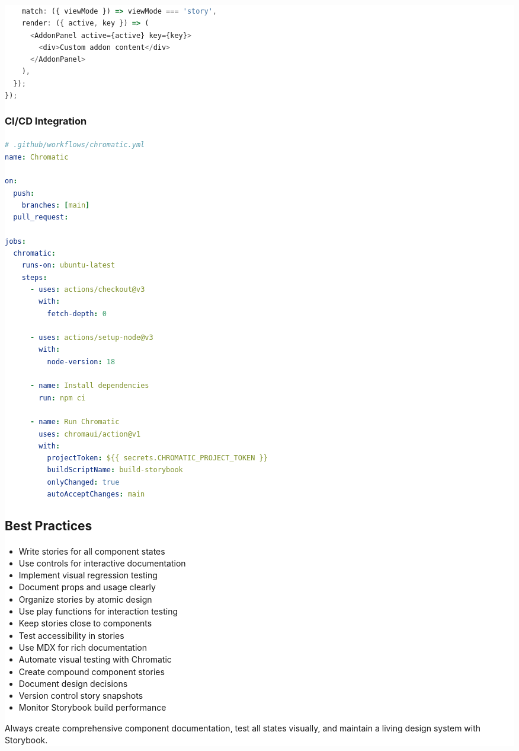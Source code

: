 ```typescript
    match: ({ viewMode }) => viewMode === 'story',
    render: ({ active, key }) => (
      <AddonPanel active={active} key={key}>
        <div>Custom addon content</div>
      </AddonPanel>
    ),
  });
});
```

### CI/CD Integration
```yaml
# .github/workflows/chromatic.yml
name: Chromatic

on:
  push:
    branches: [main]
  pull_request:

jobs:
  chromatic:
    runs-on: ubuntu-latest
    steps:
      - uses: actions/checkout@v3
        with:
          fetch-depth: 0
          
      - uses: actions/setup-node@v3
        with:
          node-version: 18
          
      - name: Install dependencies
        run: npm ci
        
      - name: Run Chromatic
        uses: chromaui/action@v1
        with:
          projectToken: ${{ secrets.CHROMATIC_PROJECT_TOKEN }}
          buildScriptName: build-storybook
          onlyChanged: true
          autoAcceptChanges: main
```

## Best Practices

- Write stories for all component states
- Use controls for interactive documentation
- Implement visual regression testing
- Document props and usage clearly
- Organize stories by atomic design
- Use play functions for interaction testing
- Keep stories close to components
- Test accessibility in stories
- Use MDX for rich documentation
- Automate visual testing with Chromatic
- Create compound component stories
- Document design decisions
- Version control story snapshots
- Monitor Storybook build performance

Always create comprehensive component documentation, test all states visually, and maintain a living design system with Storybook.